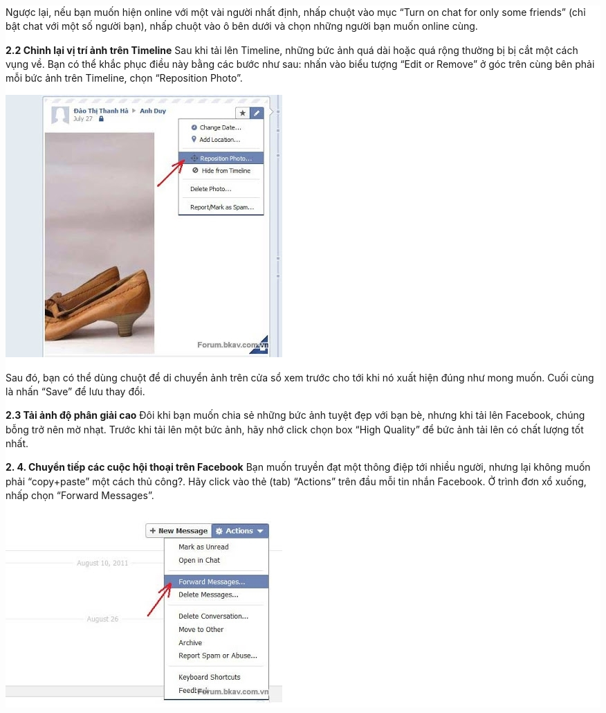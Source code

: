 
Ngược lại, nếu bạn muốn hiện online với một vài người nhất định, nhấp
chuột vào mục “Turn on chat for only some friends” (chỉ bật chat với một
số người bạn), nhấp chuột vào ô bên dưới và chọn những người bạn muốn
online cùng.

**2.2 Chỉnh lại vị trí ảnh trên Timeline**
Sau khi tải lên Timeline, những bức ảnh quá dài hoặc quá rộng thường bị
bị cắt một cách vụng về. Bạn có thể khắc phục điều này bằng các bước như
sau: nhấn vào biểu tượng “Edit or Remove” ở góc trên cùng bên phải mỗi
bức ảnh trên Timeline, chọn “Reposition Photo”.

![](3.7.2-huong-dan-dam-bao-an-ninh-cho-tai-khoan-email-va-mang-xa-hoi-media/image69.png)


Sau đó, bạn có thể dùng chuột để di chuyển ảnh trên cửa sổ xem trước cho
tới khi nó xuất hiện đúng như mong muốn. Cuối cùng là nhấn “Save” để lưu
thay đổi.

**2.3 Tải ảnh độ phân giải cao**
Đôi khi bạn muốn chia sẻ những bức ảnh tuyệt đẹp với bạn bè, nhưng khi
tải lên Facebook, chúng bỗng trở nên mờ nhạt. Trước khi tải lên một bức
ảnh, hãy nhớ click chọn box “High Quality” để bức ảnh tải lên có chất
lượng tốt nhất.

**2. 4. Chuyển tiếp các cuộc hội thoại trên Facebook**
Bạn muốn truyền đạt một thông điệp tới nhiều người, nhưng lại không muốn
phải “copy+paste” một cách thủ công?. Hãy click vào thẻ (tab) “Actions”
trên đầu mỗi tin nhắn Facebook. Ở trình đơn xổ xuống, nhấp chọn “Forward
Messages”.

![](3.7.2-huong-dan-dam-bao-an-ninh-cho-tai-khoan-email-va-mang-xa-hoi-media/image70.png)
